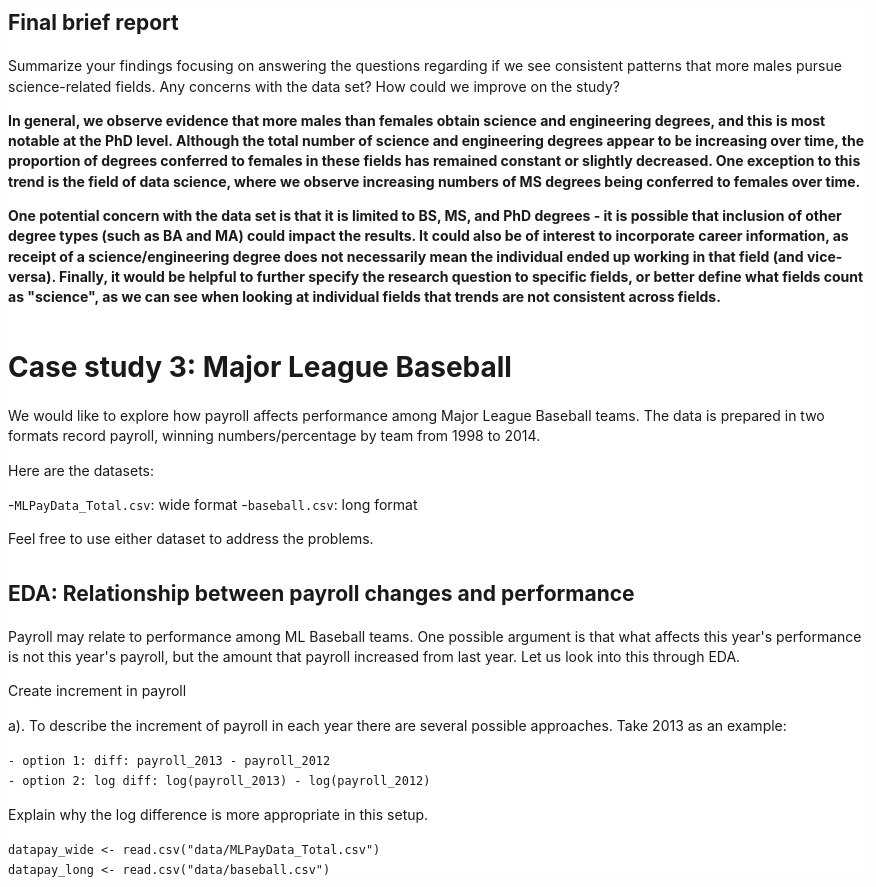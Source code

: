 
## Final brief report

Summarize your findings focusing on answering the questions regarding if we see consistent patterns that more males pursue science-related fields. Any concerns with the data set? How could we improve on the study?

**In general, we observe evidence that more males than females obtain science and engineering degrees, and this is most notable at the PhD level. Although the total number of science and engineering degrees appear to be increasing over time, the proportion of degrees conferred to females in these fields has remained constant or slightly decreased. One exception to this trend is the field of data science, where we observe increasing numbers of MS degrees being conferred to females over time.**

**One potential concern with the data set is that it is limited to BS, MS, and PhD degrees - it is possible that inclusion of other degree types (such as BA and MA) could impact the results. It could also be of interest to incorporate career information, as receipt of a science/engineering degree does not necessarily mean the individual ended up working in that field (and vice-versa). Finally, it would be helpful to further specify the research question to specific fields, or better define what fields count as "science", as we can see when looking at individual fields that trends are not consistent across fields.**


# Case study 3: Major League Baseball

We would like to explore how payroll affects performance among Major League Baseball teams. The data is prepared in two formats record payroll, winning numbers/percentage by team from 1998 to 2014. 

Here are the datasets:

-`MLPayData_Total.csv`: wide format
-`baseball.csv`: long format

Feel free to use either dataset to address the problems. 

## EDA: Relationship between payroll changes and performance

Payroll may relate to performance among ML Baseball teams. One possible argument is that what affects this year's performance is not this year's payroll, but the amount that payroll increased from last year. Let us look into this through EDA. 

Create increment in payroll

a). To describe the increment of payroll in each year there are several possible approaches. Take 2013 as an example:

    - option 1: diff: payroll_2013 - payroll_2012
    - option 2: log diff: log(payroll_2013) - log(payroll_2012)

Explain why the log difference is more appropriate in this setup.

```{r data input, include=FALSE}
datapay_wide <- read.csv("data/MLPayData_Total.csv")
datapay_long <- read.csv("data/baseball.csv")
```
